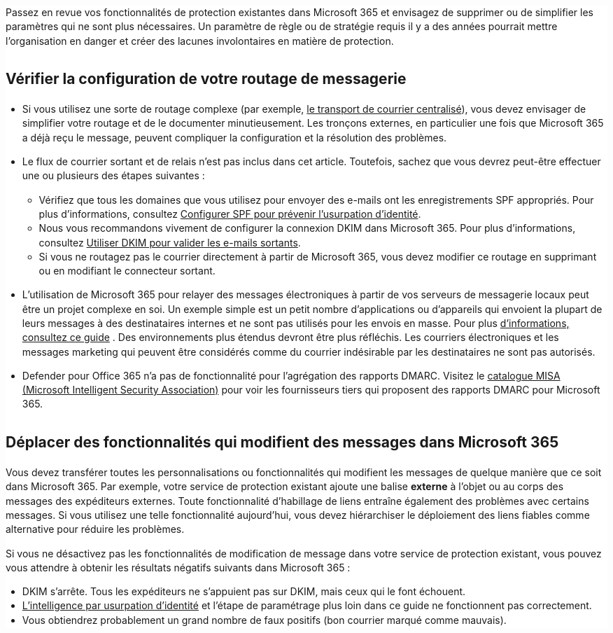 Passez en revue vos fonctionnalités de protection existantes dans Microsoft 365 et envisagez de supprimer ou de simplifier les paramètres qui ne sont plus nécessaires. Un paramètre de règle ou de stratégie requis il y a des années pourrait mettre l’organisation en danger et créer des lacunes involontaires en matière de protection.

## <a name="check-your-mail-routing-configuration"></a>Vérifier la configuration de votre routage de messagerie

- Si vous utilisez une sorte de routage complexe (par exemple, [le transport de courrier centralisé](/exchange/transport-options)), vous devez envisager de simplifier votre routage et de le documenter minutieusement. Les tronçons externes, en particulier une fois que Microsoft 365 a déjà reçu le message, peuvent compliquer la configuration et la résolution des problèmes.

- Le flux de courrier sortant et de relais n’est pas inclus dans cet article. Toutefois, sachez que vous devrez peut-être effectuer une ou plusieurs des étapes suivantes :
  - Vérifiez que tous les domaines que vous utilisez pour envoyer des e-mails ont les enregistrements SPF appropriés. Pour plus d’informations, consultez [Configurer SPF pour prévenir l’usurpation d’identité](set-up-spf-in-office-365-to-help-prevent-spoofing.md).
  - Nous vous recommandons vivement de configurer la connexion DKIM dans Microsoft 365. Pour plus d’informations, consultez [Utiliser DKIM pour valider les e-mails sortants](use-dkim-to-validate-outbound-email.md).
  - Si vous ne routagez pas le courrier directement à partir de Microsoft 365, vous devez modifier ce routage en supprimant ou en modifiant le connecteur sortant.

- L’utilisation de Microsoft 365 pour relayer des messages électroniques à partir de vos serveurs de messagerie locaux peut être un projet complexe en soi. Un exemple simple est un petit nombre d’applications ou d’appareils qui envoient la plupart de leurs messages à des destinataires internes et ne sont pas utilisés pour les envois en masse. Pour plus [d’informations, consultez ce guide](/exchange/mail-flow-best-practices/how-to-set-up-a-multifunction-device-or-application-to-send-email-using-microsoft-365-or-office-365) . Des environnements plus étendus devront être plus réfléchis. Les courriers électroniques et les messages marketing qui peuvent être considérés comme du courrier indésirable par les destinataires ne sont pas autorisés.

- Defender pour Office 365 n’a pas de fonctionnalité pour l’agrégation des rapports DMARC. Visitez le [catalogue MISA (Microsoft Intelligent Security Association)](https://www.microsoft.com/misapartnercatalog) pour voir les fournisseurs tiers qui proposent des rapports DMARC pour Microsoft 365.

## <a name="move-features-that-modify-messages-into-microsoft-365"></a>Déplacer des fonctionnalités qui modifient des messages dans Microsoft 365

Vous devez transférer toutes les personnalisations ou fonctionnalités qui modifient les messages de quelque manière que ce soit dans Microsoft 365. Par exemple, votre service de protection existant ajoute une balise **externe** à l’objet ou au corps des messages des expéditeurs externes. Toute fonctionnalité d’habillage de liens entraîne également des problèmes avec certains messages. Si vous utilisez une telle fonctionnalité aujourd’hui, vous devez hiérarchiser le déploiement des liens fiables comme alternative pour réduire les problèmes.

Si vous ne désactivez pas les fonctionnalités de modification de message dans votre service de protection existant, vous pouvez vous attendre à obtenir les résultats négatifs suivants dans Microsoft 365 :

- DKIM s’arrête. Tous les expéditeurs ne s’appuient pas sur DKIM, mais ceux qui le font échouent.
- [L’intelligence par usurpation d’identité](anti-spoofing-protection.md) et l’étape de paramétrage plus loin dans ce guide ne fonctionnent pas correctement.
- Vous obtiendrez probablement un grand nombre de faux positifs (bon courrier marqué comme mauvais).
